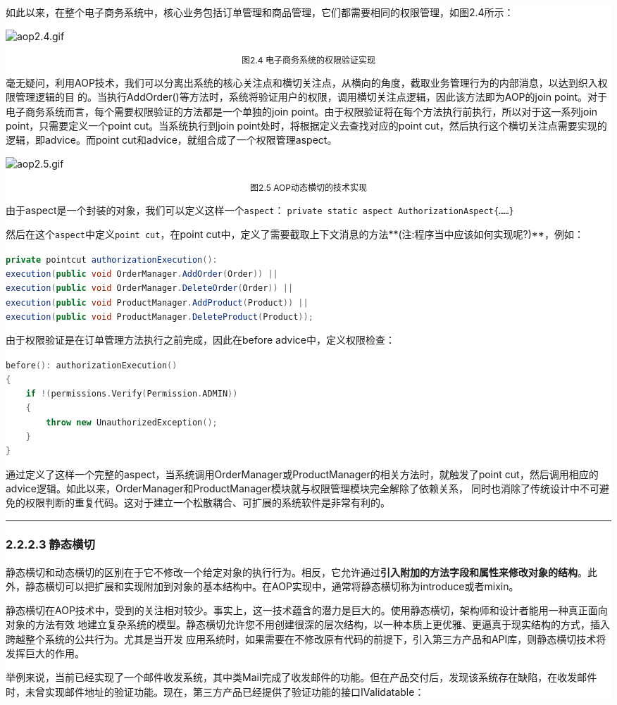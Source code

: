 如此以来，在整个电子商务系统中，核心业务包括订单管理和商品管理，它们都需要相同的权限管理，如图2.4所示：

![aop2.4.gif](https://ws1.sinaimg.cn/large/006tNbRwgy1fv8ufjkupxg308n05k3yd.gif)

<div style="text-align:center;font-size:12px;">图2.4 电子商务系统的权限验证实现</div>

毫无疑问，利用AOP技术，我们可以分离出系统的核心关注点和横切关注点，从横向的角度，截取业务管理行为的内部消息，以达到织入权限管理逻辑的目 的。当执行AddOrder()等方法时，系统将验证用户的权限，调用横切关注点逻辑，因此该方法即为AOP的join point。对于电子商务系统而言，每个需要权限验证的方法都是一个单独的join point。由于权限验证将在每个方法执行前执行，所以对于这一系列join point，只需要定义一个point cut。当系统执行到join point处时，将根据定义去查找对应的point cut，然后执行这个横切关注点需要实现的逻辑，即advice。而point cut和advice，就组合成了一个权限管理aspect。

![aop2.5.gif](https://ws2.sinaimg.cn/large/006tNbRwgy1fv8ufi0uoxg30a20alaa2.gif)

<div style="text-align:center;font-size:12px;">图2.5 AOP动态横切的技术实现</div>

由于aspect是一个封装的对象，我们可以定义这样一个`aspect`：
`private static aspect AuthorizationAspect{……}`

然后在这个`aspect`中定义`point cut`，在point cut中，定义了需要截取上下文消息的方法**(注:程序当中应该如何实现呢?)**，例如：

```java
private pointcut authorizationExecution():
execution(public void OrderManager.AddOrder(Order)) ||
execution(public void OrderManager.DeleteOrder(Order)) ||
execution(public void ProductManager.AddProduct(Product)) ||
execution(public void ProductManager.DeleteProduct(Product));
```

由于权限验证是在订单管理方法执行之前完成，因此在before advice中，定义权限检查：

```c++
before(): authorizationExecution()
{
    if !(permissions.Verify(Permission.ADMIN))
    {
        throw new UnauthorizedException();
    }
}
```

通过定义了这样一个完整的aspect，当系统调用OrderManager或ProductManager的相关方法时，就触发了point cut，然后调用相应的advice逻辑。如此以来，OrderManager和ProductManager模块就与权限管理模块完全解除了依赖关系， 同时也消除了传统设计中不可避免的权限判断的重复代码。这对于建立一个松散耦合、可扩展的系统软件是非常有利的。

---



### **2.2.2.3 静态横切**

静态横切和动态横切的区别在于它不修改一个给定对象的执行行为。相反，它允许通过**引入附加的方法字段和属性来修改对象的结构**。此外，静态横切可以把扩展和实现附加到对象的基本结构中。在AOP实现中，通常将静态横切称为introduce或者mixin。

静态横切在AOP技术中，受到的关注相对较少。事实上，这一技术蕴含的潜力是巨大的。使用静态横切，架构师和设计者能用一种真正面向对象的方法有效 地建立复杂系统的模型。静态横切允许您不用创建很深的层次结构，以一种本质上更优雅、更逼真于现实结构的方式，插入跨越整个系统的公共行为。尤其是当开发 应用系统时，如果需要在不修改原有代码的前提下，引入第三方产品和API库，则静态横切技术将发挥巨大的作用。

举例来说，当前已经实现了一个邮件收发系统，其中类Mail完成了收发邮件的功能。但在产品交付后，发现该系统存在缺陷，在收发邮件时，未曾实现邮件地址的验证功能。现在，第三方产品已经提供了验证功能的接口IValidatable：
